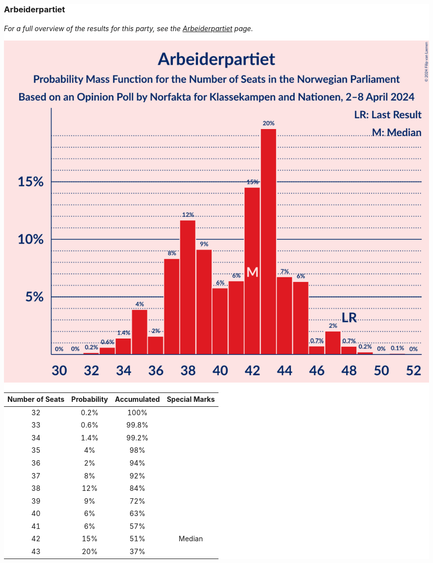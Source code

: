 ### Arbeiderpartiet

*For a full overview of the results for this party, see the [Arbeiderpartiet](party-arbeiderpartiet.html) page.*

![Graph with seats probability mass function not yet produced](2024-04-08-Norfakta-seats-pmf-arbeiderpartiet.png "Seats Probability Mass Function")

| Number of Seats | Probability | Accumulated | Special Marks |
|:---------------:|:-----------:|:-----------:|:-------------:|
| 32 | 0.2% | 100% |  |
| 33 | 0.6% | 99.8% |  |
| 34 | 1.4% | 99.2% |  |
| 35 | 4% | 98% |  |
| 36 | 2% | 94% |  |
| 37 | 8% | 92% |  |
| 38 | 12% | 84% |  |
| 39 | 9% | 72% |  |
| 40 | 6% | 63% |  |
| 41 | 6% | 57% |  |
| 42 | 15% | 51% | Median |
| 43 | 20% | 37% |  |